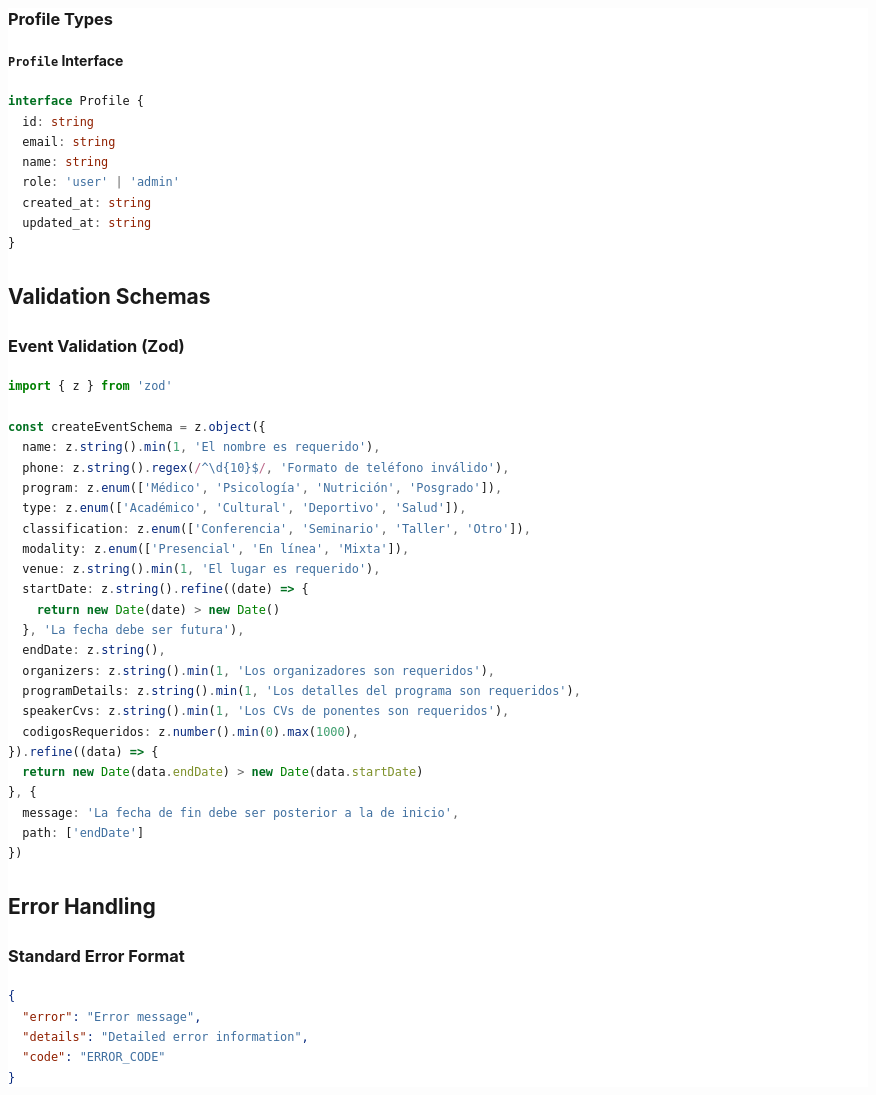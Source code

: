 ### Profile Types

#### `Profile` Interface
```typescript
interface Profile {
  id: string
  email: string
  name: string
  role: 'user' | 'admin'
  created_at: string
  updated_at: string
}
```

## Validation Schemas

### Event Validation (Zod)
```typescript
import { z } from 'zod'

const createEventSchema = z.object({
  name: z.string().min(1, 'El nombre es requerido'),
  phone: z.string().regex(/^\d{10}$/, 'Formato de teléfono inválido'),
  program: z.enum(['Médico', 'Psicología', 'Nutrición', 'Posgrado']),
  type: z.enum(['Académico', 'Cultural', 'Deportivo', 'Salud']),
  classification: z.enum(['Conferencia', 'Seminario', 'Taller', 'Otro']),
  modality: z.enum(['Presencial', 'En línea', 'Mixta']),
  venue: z.string().min(1, 'El lugar es requerido'),
  startDate: z.string().refine((date) => {
    return new Date(date) > new Date()
  }, 'La fecha debe ser futura'),
  endDate: z.string(),
  organizers: z.string().min(1, 'Los organizadores son requeridos'),
  programDetails: z.string().min(1, 'Los detalles del programa son requeridos'),
  speakerCvs: z.string().min(1, 'Los CVs de ponentes son requeridos'),
  codigosRequeridos: z.number().min(0).max(1000),
}).refine((data) => {
  return new Date(data.endDate) > new Date(data.startDate)
}, {
  message: 'La fecha de fin debe ser posterior a la de inicio',
  path: ['endDate']
})
```

## Error Handling

### Standard Error Format
```json
{
  "error": "Error message",
  "details": "Detailed error information",
  "code": "ERROR_CODE"
}
```
